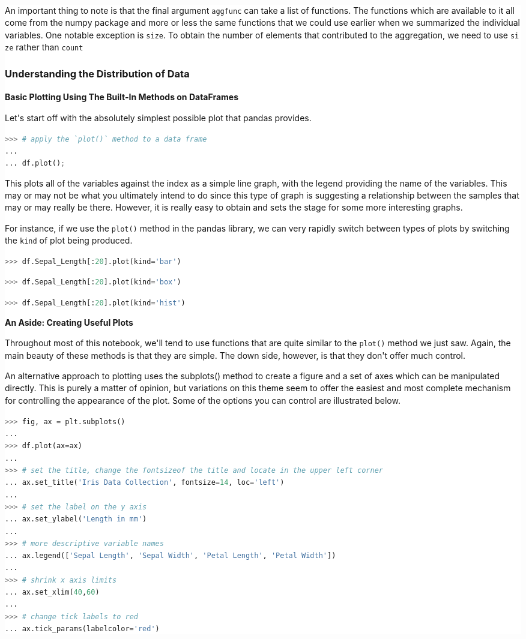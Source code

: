 An important thing to note is that the final argument `aggfunc` can take a list of functions. The functions which are available to it all come from the numpy package and more or less the same functions that we could use earlier when we summarized the individual variables. One notable exception is `size`. To obtain the number of elements that contributed to the aggregation, we need to use `size` rather than `count`

### Understanding the Distribution of Data

**Basic Plotting Using The Built-In Methods on DataFrames**

Let's start off with the absolutely simplest possible plot that pandas provides.

```python
>>> # apply the `plot()` method to a data frame
...
... df.plot();
```

This plots all of the variables against the index as a simple line graph, with the legend providing the name of the variables. This may or may not be what you ultimately intend to do since this type of graph is suggesting a relationship between the samples that may or may really be there. However, it is really easy to obtain and sets the stage for some more interesting graphs.

For instance, if we use the `plot()` method in the pandas library, we can very rapidly switch between types of plots by switching the `kind` of plot being produced.

```python
>>> df.Sepal_Length[:20].plot(kind='bar')
```

```python
>>> df.Sepal_Length[:20].plot(kind='box')
```

```python
>>> df.Sepal_Length[:20].plot(kind='hist')
```

**An Aside: Creating Useful Plots**

Throughout most of this notebook, we'll tend to use functions that are quite similar to the `plot()` method we just saw. Again, the main beauty of these methods is that they are simple. The down side, however, is that they don't offer much control.

An alternative approach to plotting uses the subplots() method to create a figure and a set of axes which can be manipulated directly. This is purely a matter of opinion, but variations on this theme seem to offer the easiest and most complete mechanism for controlling the appearance of the plot. Some of the options you can control are illustrated below.

```python
>>> fig, ax = plt.subplots()
...
>>> df.plot(ax=ax)
...
>>> # set the title, change the fontsizeof the title and locate in the upper left corner
... ax.set_title('Iris Data Collection', fontsize=14, loc='left')
...
>>> # set the label on the y axis
... ax.set_ylabel('Length in mm')
...
>>> # more descriptive variable names
... ax.legend(['Sepal Length', 'Sepal Width', 'Petal Length', 'Petal Width'])
...
>>> # shrink x axis limits
... ax.set_xlim(40,60)
...
>>> # change tick labels to red
... ax.tick_params(labelcolor='red')
```

